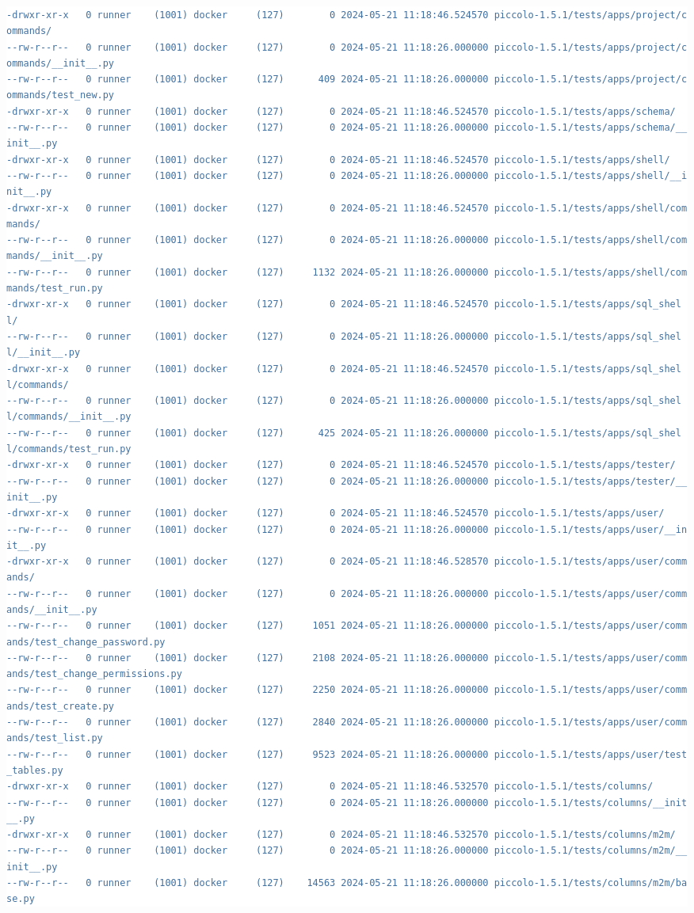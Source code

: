 ```diff
-drwxr-xr-x   0 runner    (1001) docker     (127)        0 2024-05-21 11:18:46.524570 piccolo-1.5.1/tests/apps/project/commands/
--rw-r--r--   0 runner    (1001) docker     (127)        0 2024-05-21 11:18:26.000000 piccolo-1.5.1/tests/apps/project/commands/__init__.py
--rw-r--r--   0 runner    (1001) docker     (127)      409 2024-05-21 11:18:26.000000 piccolo-1.5.1/tests/apps/project/commands/test_new.py
-drwxr-xr-x   0 runner    (1001) docker     (127)        0 2024-05-21 11:18:46.524570 piccolo-1.5.1/tests/apps/schema/
--rw-r--r--   0 runner    (1001) docker     (127)        0 2024-05-21 11:18:26.000000 piccolo-1.5.1/tests/apps/schema/__init__.py
-drwxr-xr-x   0 runner    (1001) docker     (127)        0 2024-05-21 11:18:46.524570 piccolo-1.5.1/tests/apps/shell/
--rw-r--r--   0 runner    (1001) docker     (127)        0 2024-05-21 11:18:26.000000 piccolo-1.5.1/tests/apps/shell/__init__.py
-drwxr-xr-x   0 runner    (1001) docker     (127)        0 2024-05-21 11:18:46.524570 piccolo-1.5.1/tests/apps/shell/commands/
--rw-r--r--   0 runner    (1001) docker     (127)        0 2024-05-21 11:18:26.000000 piccolo-1.5.1/tests/apps/shell/commands/__init__.py
--rw-r--r--   0 runner    (1001) docker     (127)     1132 2024-05-21 11:18:26.000000 piccolo-1.5.1/tests/apps/shell/commands/test_run.py
-drwxr-xr-x   0 runner    (1001) docker     (127)        0 2024-05-21 11:18:46.524570 piccolo-1.5.1/tests/apps/sql_shell/
--rw-r--r--   0 runner    (1001) docker     (127)        0 2024-05-21 11:18:26.000000 piccolo-1.5.1/tests/apps/sql_shell/__init__.py
-drwxr-xr-x   0 runner    (1001) docker     (127)        0 2024-05-21 11:18:46.524570 piccolo-1.5.1/tests/apps/sql_shell/commands/
--rw-r--r--   0 runner    (1001) docker     (127)        0 2024-05-21 11:18:26.000000 piccolo-1.5.1/tests/apps/sql_shell/commands/__init__.py
--rw-r--r--   0 runner    (1001) docker     (127)      425 2024-05-21 11:18:26.000000 piccolo-1.5.1/tests/apps/sql_shell/commands/test_run.py
-drwxr-xr-x   0 runner    (1001) docker     (127)        0 2024-05-21 11:18:46.524570 piccolo-1.5.1/tests/apps/tester/
--rw-r--r--   0 runner    (1001) docker     (127)        0 2024-05-21 11:18:26.000000 piccolo-1.5.1/tests/apps/tester/__init__.py
-drwxr-xr-x   0 runner    (1001) docker     (127)        0 2024-05-21 11:18:46.524570 piccolo-1.5.1/tests/apps/user/
--rw-r--r--   0 runner    (1001) docker     (127)        0 2024-05-21 11:18:26.000000 piccolo-1.5.1/tests/apps/user/__init__.py
-drwxr-xr-x   0 runner    (1001) docker     (127)        0 2024-05-21 11:18:46.528570 piccolo-1.5.1/tests/apps/user/commands/
--rw-r--r--   0 runner    (1001) docker     (127)        0 2024-05-21 11:18:26.000000 piccolo-1.5.1/tests/apps/user/commands/__init__.py
--rw-r--r--   0 runner    (1001) docker     (127)     1051 2024-05-21 11:18:26.000000 piccolo-1.5.1/tests/apps/user/commands/test_change_password.py
--rw-r--r--   0 runner    (1001) docker     (127)     2108 2024-05-21 11:18:26.000000 piccolo-1.5.1/tests/apps/user/commands/test_change_permissions.py
--rw-r--r--   0 runner    (1001) docker     (127)     2250 2024-05-21 11:18:26.000000 piccolo-1.5.1/tests/apps/user/commands/test_create.py
--rw-r--r--   0 runner    (1001) docker     (127)     2840 2024-05-21 11:18:26.000000 piccolo-1.5.1/tests/apps/user/commands/test_list.py
--rw-r--r--   0 runner    (1001) docker     (127)     9523 2024-05-21 11:18:26.000000 piccolo-1.5.1/tests/apps/user/test_tables.py
-drwxr-xr-x   0 runner    (1001) docker     (127)        0 2024-05-21 11:18:46.532570 piccolo-1.5.1/tests/columns/
--rw-r--r--   0 runner    (1001) docker     (127)        0 2024-05-21 11:18:26.000000 piccolo-1.5.1/tests/columns/__init__.py
-drwxr-xr-x   0 runner    (1001) docker     (127)        0 2024-05-21 11:18:46.532570 piccolo-1.5.1/tests/columns/m2m/
--rw-r--r--   0 runner    (1001) docker     (127)        0 2024-05-21 11:18:26.000000 piccolo-1.5.1/tests/columns/m2m/__init__.py
--rw-r--r--   0 runner    (1001) docker     (127)    14563 2024-05-21 11:18:26.000000 piccolo-1.5.1/tests/columns/m2m/base.py
```